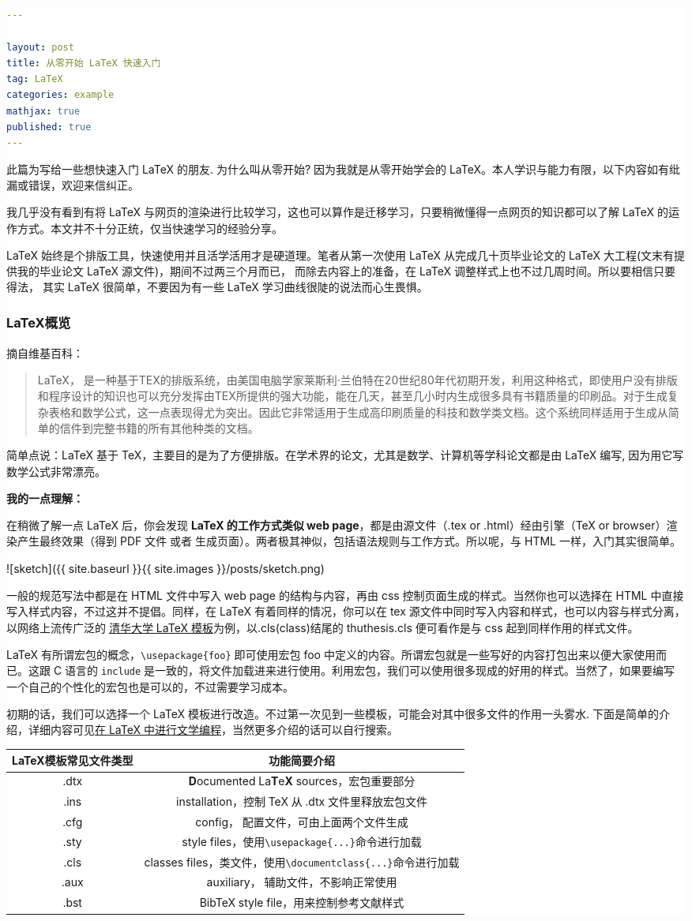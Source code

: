 ```yaml
---

layout: post
title: 从零开始 LaTeX 快速入门
tag: LaTeX
categories: example
mathjax: true
published: true
---
```






此篇为写给一些想快速入门 LaTeX 的朋友. 为什么叫从零开始? 因为我就是从零开始学会的 LaTeX。本人学识与能力有限，以下内容如有纰漏或错误，欢迎来信纠正。

我几乎没有看到有将 LaTeX 与网页的渲染进行比较学习，这也可以算作是迁移学习，只要稍微懂得一点网页的知识都可以了解 LaTeX 的运作方式。本文并不十分正统，仅当快速学习的经验分享。

LaTeX 始终是个排版工具，快速使用并且活学活用才是硬道理。笔者从第一次使用 LaTeX 从完成几十页毕业论文的 LaTeX 大工程(文末有提供我的毕业论文 LaTeX 源文件)，期间不过两三个月而已， 而除去内容上的准备，在 LaTeX 调整样式上也不过几周时间。所以要相信只要得法， 其实 LaTeX 很简单，不要因为有一些 LaTeX 学习曲线很陡的说法而心生畏惧。

### LaTeX概览

摘自维基百科：

>LaTeX， 是一种基于TEX的排版系统，由美国电脑学家莱斯利·兰伯特在20世纪80年代初期开发，利用这种格式，即使用户没有排版和程序设计的知识也可以充分发挥由TEX所提供的强大功能，能在几天，甚至几小时内生成很多具有书籍质量的印刷品。对于生成复杂表格和数学公式，这一点表现得尤为突出。因此它非常适用于生成高印刷质量的科技和数学类文档。这个系统同样适用于生成从简单的信件到完整书籍的所有其他种类的文档。

简单点说：LaTeX 基于 TeX，主要目的是为了方便排版。在学术界的论文，尤其是数学、计算机等学科论文都是由 LaTeX 编写, 因为用它写数学公式非常漂亮。

**我的一点理解：**

在稍微了解一点 LaTeX 后，你会发现 **LaTeX 的工作方式类似 web page**，都是由源文件（.tex or .html）经由引擎（TeX or browser）渲染产生最终效果（得到 PDF 文件 或者 生成页面）。两者极其神似，包括语法规则与工作方式。所以呢，与 HTML 一样，入门其实很简单。

![sketch]({{ site.baseurl }}{{ site.images }}/posts/sketch.png)

一般的规范写法中都是在 HTML 文件中写入 web page 的结构与内容，再由 css 控制页面生成的样式。当然你也可以选择在 HTML 中直接写入样式内容，不过这并不提倡。同样，在 LaTeX 有着同样的情况，你可以在 tex 源文件中同时写入内容和样式，也可以内容与样式分离，以网络上流传广泛的 [清华大学 LaTeX 模板](https://github.com/xueruini/thuthesis)为例，以.cls(class)结尾的 thuthesis.cls 便可看作是与 css 起到同样作用的样式文件。

LaTeX 有所谓宏包的概念，`\usepackage{foo}` 即可使用宏包 foo 中定义的内容。所谓宏包就是一些写好的内容打包出来以便大家使用而已。这跟 C 语言的 `include` 是一致的，将文件加载进来进行使用。利用宏包，我们可以使用很多现成的好用的样式。当然了，如果要编写一个自己的个性化的宏包也是可以的，不过需要学习成本。

初期的话，我们可以选择一个 LaTeX 模板进行改造。不过第一次见到一些模板，可能会对其中很多文件的作用一头雾水. 下面是简单的介绍，详细内容可见[在 LaTeX 中进行文学编程](http://liam0205.me/2015/01/23/literate-programming-in-latex/)，当然更多介绍的话可以自行搜索。


LaTeX模板常见文件类型 | 功能简要介绍
:---:                 | :---:
.dtx                  | **D**ocumented La**T**e**X** sources，宏包重要部分
.ins                  | installation，控制 TeX 从 .dtx 文件里释放宏包文件
.cfg                  | config， 配置文件，可由上面两个文件生成
.sty                  | style files，使用<code>\usepackage{...}</code>命令进行加载
.cls                  | classes files，类文件，使用<code>\documentclass{...}</code>命令进行加载
.aux                  | auxiliary， 辅助文件，不影响正常使用
.bst                  | BibTeX style file，用来控制参考文献样式
